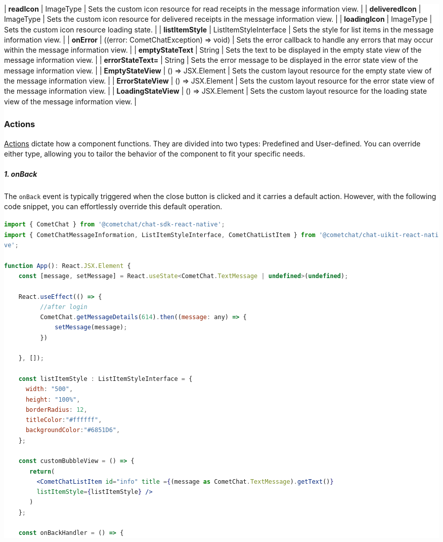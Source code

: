 | **readIcon**                | ImageType                                                          | Sets the custom icon resource for read receipts in the message information view.                 |
| **deliveredIcon**           | ImageType                                                          | Sets the custom icon resource for delivered receipts in the message information view.            |
| **loadingIcon**             | ImageType                                                          | Sets the custom icon resource loading state.                                                     |
| **listItemStyle**           | ListItemStyleInterface                                             | Sets the style for list items in the message information view.                                   |
| **onError**                 | ((error: CometChatException) => void)                              | Sets the error callback to handle any errors that may occur within the message information view. |
| **emptyStateText**          | String                                                             | Sets the text to be displayed in the empty state view of the message information view.           |
| **errorStateText=**         | String                                                             | Sets the error message to be displayed in the error state view of the message information view.  |
| **EmptyStateView**          | () => JSX.Element                                                  | Sets the custom layout resource for the empty state view of the message information view.        |
| **ErrorStateView**          | () => JSX.Element                                                  | Sets the custom layout resource for the error state view of the message information view.        |
| **LoadingStateView**        | () => JSX.Element                                                  | Sets the custom layout resource for the loading state view of the message information view.      |

### Actions

[Actions](/ui-kit/react-native/components-overview#actions) dictate how a component functions. They are divided into two types: Predefined and User-defined. You can override either type, allowing you to tailor the behavior of the component to fit your specific needs.

##### 1. onBack

The `onBack` event is typically triggered when the close button is clicked and it carries a default action. However, with the following code snippet, you can effortlessly override this default operation.

<Tabs>
<TabItem value="App" label="App.tsx">

```jsx
import { CometChat } from '@cometchat/chat-sdk-react-native';
import { CometChatMessageInformation, ListItemStyleInterface, CometChatListItem } from '@cometchat/chat-uikit-react-native';

function App(): React.JSX.Element {
    const [message, setMessage] = React.useState<CometChat.TextMessage | undefined>(undefined);

    React.useEffect(() => {
          //after login
          CometChat.getMessageDetails(614).then((message: any) => {
              setMessage(message);
          })

    }, []);

    const listItemStyle : ListItemStyleInterface = {
      width: "500",
      height: "100%",
      borderRadius: 12,
      titleColor:"#ffffff",
      backgroundColor:"#6851D6",
    };

    const customBubbleView = () => {
       return(
         <CometChatListItem id="info" title ={(message as CometChat.TextMessage).getText()}
         listItemStyle={listItemStyle} />
       )
    };

    const onBackHandler = () => {
```
